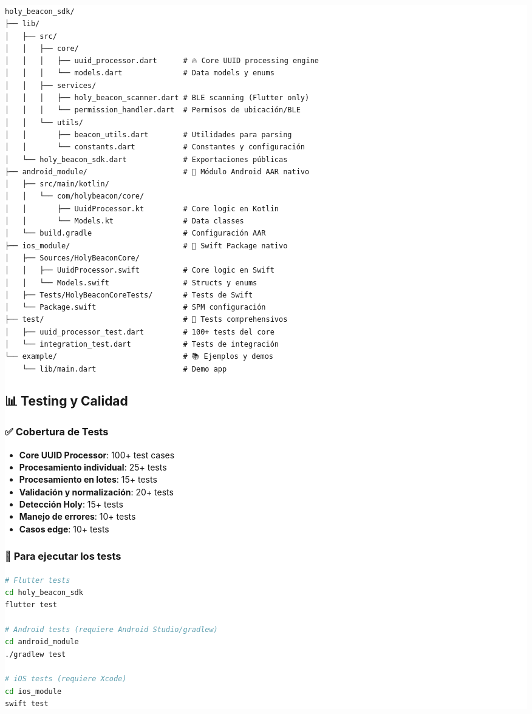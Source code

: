 ```
holy_beacon_sdk/
├── lib/
│   ├── src/
│   │   ├── core/
│   │   │   ├── uuid_processor.dart      # 🔥 Core UUID processing engine
│   │   │   └── models.dart              # Data models y enums
│   │   ├── services/
│   │   │   ├── holy_beacon_scanner.dart # BLE scanning (Flutter only)
│   │   │   └── permission_handler.dart  # Permisos de ubicación/BLE  
│   │   └── utils/
│   │       ├── beacon_utils.dart        # Utilidades para parsing
│   │       └── constants.dart           # Constantes y configuración
│   └── holy_beacon_sdk.dart             # Exportaciones públicas
├── android_module/                      # 📱 Módulo Android AAR nativo
│   ├── src/main/kotlin/
│   │   └── com/holybeacon/core/
│   │       ├── UuidProcessor.kt         # Core logic en Kotlin
│   │       └── Models.kt                # Data classes
│   └── build.gradle                     # Configuración AAR
├── ios_module/                          # 🍎 Swift Package nativo
│   ├── Sources/HolyBeaconCore/
│   │   ├── UuidProcessor.swift          # Core logic en Swift
│   │   └── Models.swift                 # Structs y enums
│   ├── Tests/HolyBeaconCoreTests/       # Tests de Swift
│   └── Package.swift                    # SPM configuración
├── test/                                # 🧪 Tests comprehensivos
│   ├── uuid_processor_test.dart         # 100+ tests del core
│   └── integration_test.dart            # Tests de integración
└── example/                             # 📚 Ejemplos y demos
    └── lib/main.dart                    # Demo app
```

## 📊 **Testing y Calidad**

### ✅ **Cobertura de Tests**
- **Core UUID Processor**: 100+ test cases
- **Procesamiento individual**: 25+ tests  
- **Procesamiento en lotes**: 15+ tests
- **Validación y normalización**: 20+ tests
- **Detección Holy**: 15+ tests
- **Manejo de errores**: 10+ tests
- **Casos edge**: 10+ tests

### 🔧 **Para ejecutar los tests**

```bash
# Flutter tests
cd holy_beacon_sdk
flutter test

# Android tests (requiere Android Studio/gradlew)
cd android_module
./gradlew test

# iOS tests (requiere Xcode)
cd ios_module  
swift test
```
